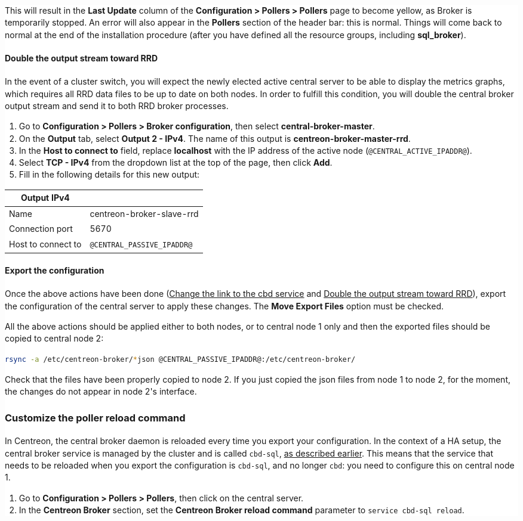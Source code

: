 This will result in the **Last Update** column of the **Configuration > Pollers > Pollers** page to become yellow, as Broker is temporarily stopped. An error will also appear in the **Pollers** section of the header bar: this is normal. Things will come back to normal at the end of the installation procedure (after you have defined all the resource groups, including **sql_broker**).

#### Double the output stream toward RRD

In the event of a cluster switch, you will expect the newly elected active central server to be able to display the metrics graphs, which requires all RRD data files to be up to date on both nodes. In order to fulfill this condition, you will double the central broker output stream and send it to both RRD broker processes.

1. Go to **Configuration > Pollers > Broker configuration**, then select **central-broker-master**.
2. On the **Output** tab, select **Output 2 - IPv4**. The name of this output is **centreon-broker-master-rrd**.
3. In the **Host to connect to** field, replace **localhost** with the IP address of the active node (`@CENTRAL_ACTIVE_IPADDR@`).
4. Select **TCP - IPv4** from the dropdown list at the top of the page, then click **Add**.
5. Fill in the following details for this new output:

| Output IPv4        |                           |
| ------------------ | ------------------------- |
| Name               | centreon-broker-slave-rrd |
| Connection port    | 5670                      |
| Host to connect to | `@CENTRAL_PASSIVE_IPADDR@`  |

#### Export the configuration

Once the above actions have been done ([Change the link to the cbd service](#change-the-link-to-the-cbd-service) and [Double the output stream toward RRD](#double-the-output-stream-toward-rrd)), export the configuration of the central server to apply these changes. The **Move Export Files** option must be checked.

All the above actions should be applied either to both nodes, or to central node 1 only and then the exported files should be copied to central node 2:

```bash
rsync -a /etc/centreon-broker/*json @CENTRAL_PASSIVE_IPADDR@:/etc/centreon-broker/
```

Check that the files have been properly copied to node 2. If you just copied the json files from node 1 to node 2, for the moment, the changes do not appear in node 2's interface.

### Customize the poller reload command

In Centreon, the central broker daemon is reloaded every time you export your configuration. In the context of a HA setup, the central broker service is managed by the cluster and is called `cbd-sql`, [as described earlier](#change-the-link-to-the-cbd-service). This means that the service that needs to be reloaded when you export the configuration is `cbd-sql`, and no longer `cbd`: you need to configure this on central node 1.

1. Go to **Configuration > Pollers > Pollers**, then click on the central server.
2. In the **Centreon Broker** section, set the **Centreon Broker reload command** parameter to `service cbd-sql reload`.
